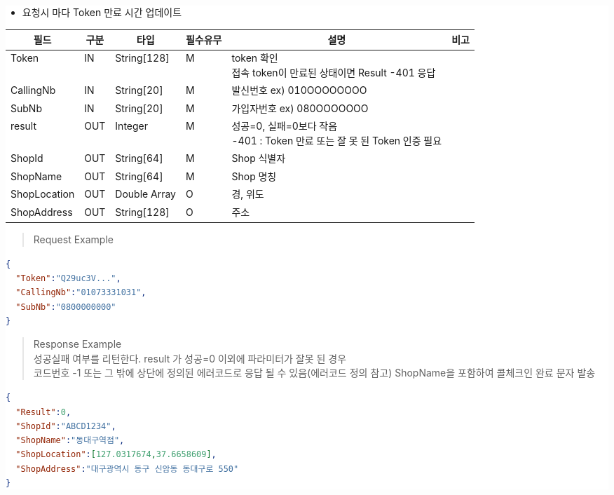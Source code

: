 - 요청시 마다 Token 만료 시간 업데이트

| 필드         | 구분 | 타입         | 필수유무 | 설명                                                         | 비고 |
| ------------ | ---- | ------------ | -------- | ------------------------------------------------------------ | ---- |
| Token        | IN   | String[128]  | M        | token 확인<br />접속 token이 만료된 상태이면 Result -401 응답 |      |
| CallingNb    | IN   | String[20]   | M        | 발신번호 ex) 010OOOOOOOO                                     |      |
| SubNb        | IN   | String[20]   | M        | 가입자번호 ex) 080OOOOOOO                                    |      |
| result       | OUT  | Integer      | M        | 성공=0, 실패=0보다 작음<br />-401 : Token 만료 또는 잘 못 된 Token 인증 필요 |      |
| ShopId       | OUT  | String[64]   | M        | Shop 식별자                                                  |      |
| ShopName     | OUT  | String[64]   | M        | Shop 명칭                                                    |      |
| ShopLocation | OUT  | Double Array | O        | 경, 위도                                                     |      |
| ShopAddress  | OUT  | String[128]  | O        | 주소                                                         |      |

> Request Example <br>

```json
{
  "Token":"Q29uc3V...",
  "CallingNb":"01073331031",
  "SubNb":"0800000000"
}
```

> Response Example<br>
> 성공실패 여부를 리턴한다. result 가 성공=0 이외에 파라미터가 잘못 된 경우<br>
> 코드번호 -1 또는 그 밖에 상단에 정의된 에러코드로 응답 될 수 있음(에러코드 정의 참고)
> ShopName을 포함하여 콜체크인 완료 문자 발송

```json
{
  "Result":0,
  "ShopId":"ABCD1234",
  "ShopName":"동대구역점",
  "ShopLocation":[127.0317674,37.6658609],
  "ShopAddress":"대구광역시 동구 신암동 동대구로 550"  
}
```



